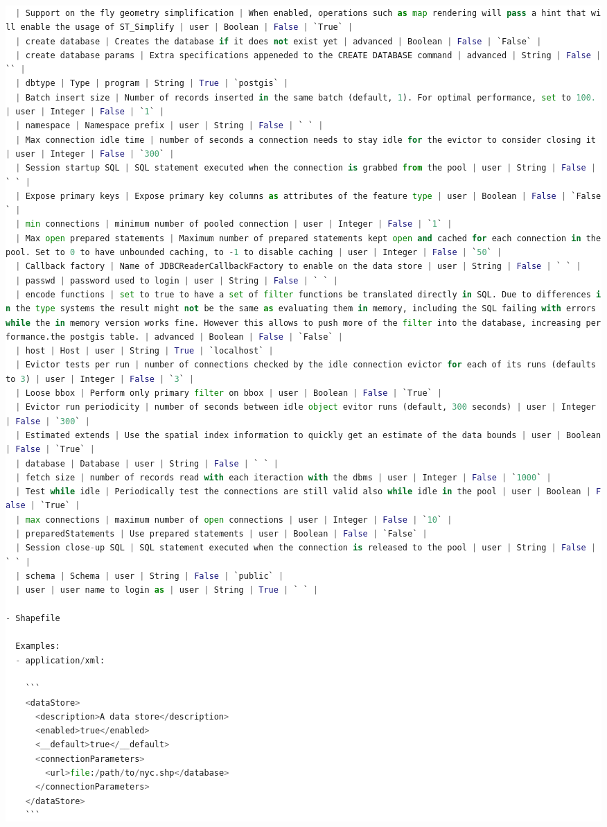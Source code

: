 ```python
  | Support on the fly geometry simplification | When enabled, operations such as map rendering will pass a hint that will enable the usage of ST_Simplify | user | Boolean | False | `True` |
  | create database | Creates the database if it does not exist yet | advanced | Boolean | False | `False` |
  | create database params | Extra specifications appeneded to the CREATE DATABASE command | advanced | String | False | `` |
  | dbtype | Type | program | String | True | `postgis` |
  | Batch insert size | Number of records inserted in the same batch (default, 1). For optimal performance, set to 100. | user | Integer | False | `1` |
  | namespace | Namespace prefix | user | String | False | ` ` |
  | Max connection idle time | number of seconds a connection needs to stay idle for the evictor to consider closing it | user | Integer | False | `300` |
  | Session startup SQL | SQL statement executed when the connection is grabbed from the pool | user | String | False | ` ` |
  | Expose primary keys | Expose primary key columns as attributes of the feature type | user | Boolean | False | `False` |
  | min connections | minimum number of pooled connection | user | Integer | False | `1` |
  | Max open prepared statements | Maximum number of prepared statements kept open and cached for each connection in the pool. Set to 0 to have unbounded caching, to -1 to disable caching | user | Integer | False | `50` |
  | Callback factory | Name of JDBCReaderCallbackFactory to enable on the data store | user | String | False | ` ` |
  | passwd | password used to login | user | String | False | ` ` |
  | encode functions | set to true to have a set of filter functions be translated directly in SQL. Due to differences in the type systems the result might not be the same as evaluating them in memory, including the SQL failing with errors while the in memory version works fine. However this allows to push more of the filter into the database, increasing performance.the postgis table. | advanced | Boolean | False | `False` |
  | host | Host | user | String | True | `localhost` |
  | Evictor tests per run | number of connections checked by the idle connection evictor for each of its runs (defaults to 3) | user | Integer | False | `3` |
  | Loose bbox | Perform only primary filter on bbox | user | Boolean | False | `True` |
  | Evictor run periodicity | number of seconds between idle object evitor runs (default, 300 seconds) | user | Integer | False | `300` |
  | Estimated extends | Use the spatial index information to quickly get an estimate of the data bounds | user | Boolean | False | `True` |
  | database | Database | user | String | False | ` ` |
  | fetch size | number of records read with each iteraction with the dbms | user | Integer | False | `1000` |
  | Test while idle | Periodically test the connections are still valid also while idle in the pool | user | Boolean | False | `True` |
  | max connections | maximum number of open connections | user | Integer | False | `10` |
  | preparedStatements | Use prepared statements | user | Boolean | False | `False` |
  | Session close-up SQL | SQL statement executed when the connection is released to the pool | user | String | False | ` ` |
  | schema | Schema | user | String | False | `public` |
  | user | user name to login as | user | String | True | ` ` |

- Shapefile

  Examples:
  - application/xml:

    ```
    <dataStore>
      <description>A data store</description>
      <enabled>true</enabled>
      <__default>true</__default>
      <connectionParameters>
        <url>file:/path/to/nyc.shp</database>
      </connectionParameters>
    </dataStore>
    ```
```